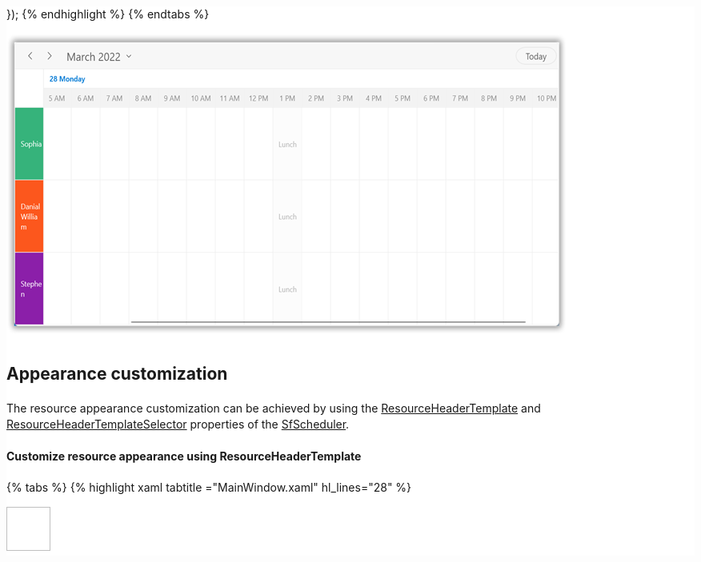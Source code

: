 });
{% endhighlight %}
{% endtabs %}

![assign-resources-to-special-time-regions-timeline-view-in-winui-scheduler](Resource_Images/resources-to-special-time-regions-timeline-view-in-winui-scheduler.png)

## Appearance customization

The resource appearance customization can be achieved by using the [ResourceHeaderTemplate](https://help.syncfusion.com/cr/winui/Syncfusion.UI.Xaml.Scheduler.SfScheduler.html#Syncfusion_UI_Xaml_Scheduler_SfScheduler_ResourceHeaderTemplate) and [ResourceHeaderTemplateSelector](https://help.syncfusion.com/cr/winui/Syncfusion.UI.Xaml.Scheduler.SfScheduler.html#Syncfusion_UI_Xaml_Scheduler_SfScheduler_ResourceHeaderTemplateSelector) properties of the [SfScheduler](https://help.syncfusion.com/cr/winui/Syncfusion.UI.Xaml.Scheduler.SfScheduler.html).

#### Customize resource appearance using ResourceHeaderTemplate

{% tabs %}
{% highlight xaml tabtitle ="MainWindow.xaml" hl_lines="28" %}

<Grid>
   <Grid.DataContext>
      <local:Employee />
   </Grid.DataContext>
   <Grid.Resources>
      <DataTemplate  x:Key="DayViewResourceTemplate">
         <Grid Background="Transparent">
            <Border Background="Transparent" >
               <StackPanel VerticalAlignment="Center" Orientation="Vertical">
                  <Border CornerRadius="36" Height="72" Width="72" BorderThickness="4" BorderBrush="{Binding Data.BackgroundBrush}">
                        <Border CornerRadius="36" Height="64" Width="64" BorderThickness="4" BorderBrush="White">
                        <Image HorizontalAlignment="Center" VerticalAlignment="Center" Width="55"
                          Height="55" Source="{Binding Data.ImageSource}" />
                        </Border>
                  </Border>
                  <TextBlock HorizontalAlignment="Center" VerticalAlignment="Center" FontSize="15"
                  Foreground="Black" Text="{Binding Data.Name}" />
               </StackPanel>
            </Border>
         </Grid>
      </DataTemplate>
   </Grid.Resources>
   <scheduler:SfScheduler x:Name="Schedule"  